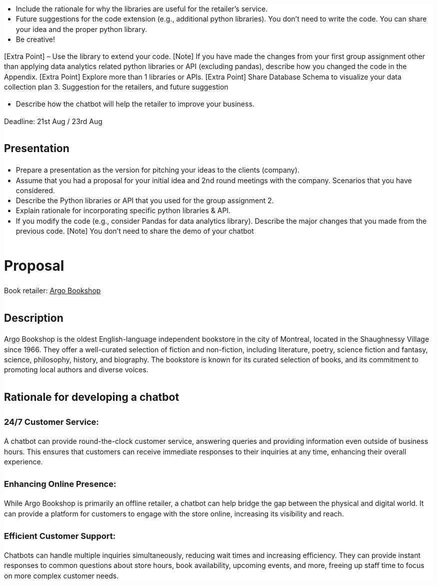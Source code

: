 - Include the rationale for why the libraries are useful for the
retailer’s service.
- Future suggestions for the code extension (e.g., additional python
libraries). You don’t need to write the code. You can share your
idea and the proper python library.
- Be creative!

[Extra Point] – Use the library to extend your code.
[Note] If you have made the changes from your first group
assignment other than applying data analytics related python
libraries or API (excluding pandas), describe how you changed the
code in the Appendix.
[Extra Point] Explore more than 1 libraries or APIs.
[Extra Point] Share Database Schema to visualize your data
collection plan
3. Suggestion for the retailers, and future suggestion
- Describe how the chatbot will help the retailer to improve your
business.

Deadline: 21st Aug / 23rd Aug

## Presentation
- Prepare a presentation as the version for pitching your ideas to the
clients (company).
- Assume that you had a proposal for your initial idea and 2nd round
meetings with the company.
Scenarios that you have considered.
- Describe the Python libraries or API that you used for the group
assignment 2.
- Explain rationale for incorporating specific python libraries & API.
- If you modify the code (e.g., consider Pandas for data analytics
library). Describe the major changes that you made from the
previous code.
[Note] You don’t need to share the demo of your chatbot



# Proposal
Book retailer: [Argo Bookshop](https://www.argobookshop.ca/)

## Description
Argo Bookshop is the oldest English-language independent bookstore in the city of Montreal, located in the Shaughnessy Village since 1966. They offer a well-curated selection of fiction and non-fiction, including literature, poetry, science fiction and fantasy, science, philosophy, history, and biography. The bookstore is known for its curated selection of books, and its commitment to promoting local authors and diverse voices.

## Rationale for developing a chatbot
### **24/7 Customer Service:**
A chatbot can provide round-the-clock customer service, answering queries and providing information even outside of business hours. This ensures that customers can receive immediate responses to their inquiries at any time, enhancing their overall experience.
### **Enhancing Online Presence:**
While Argo Bookshop is primarily an offline retailer, a chatbot can help bridge the gap between the physical and digital world. It can provide a platform for customers to engage with the store online, increasing its visibility and reach.
### **Efficient Customer Support:**
Chatbots can handle multiple inquiries simultaneously, reducing wait times and increasing efficiency. They can provide instant responses to common questions about store hours, book availability, upcoming events, and more, freeing up staff time to focus on more complex customer needs.